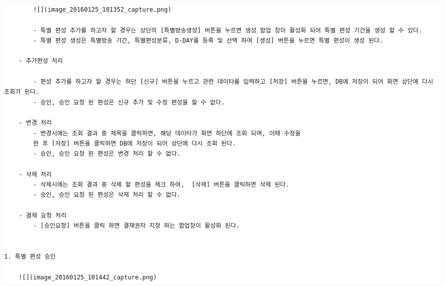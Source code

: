 			![](image_20160125_101352_capture.png)
		
			- 특별 편성 추가를 하고자 할 경우는 상단의 [특별방송생성] 버튼을 누르면 생성 팝업 창이 활성화 되어 특별 편성 기간을 생성 할 수 있다.
			- 특별 편성 생성은 특별방송 기간, 특별편성분류, D-DAY를 등록 및 선택 하여 [생성] 버튼을 누르면 특별 편성이 생성 된다. 
		
		- 추가편성 처리
		
			- 편성 추가를 하고자 할 경우는 하단 [신규] 버튼을 누르고 관련 데이타를 입력하고 [저장] 버튼을 누르면, DB에 저장이 되어 화면 상단에 다시 조회가 된다.
			- 승인, 승인 요청 된 편성은 신규 추가 및 수정 편성을 할 수 없다. 
		
		- 변경 처리
			- 변경시에는 조회 결과 중 제목을 클릭하면, 해당 데이타가 화면 하단에 조회 되며, 이때 수정을
			한 후 [저장] 버튼을 클릭하면 DB에 저장이 되어 상단에 다시 조회 된다.
			- 승인, 승인 요청 된 편성은 변경 처리 할 수 없다. 
		
		- 삭제 처리
			- 삭제시에는 조회 결과 중 삭제 할 편성을 체크 하여,  [삭제] 버튼을 클릭하면 삭제 된다. 
			- 승인, 승인 요청 된 편성은 삭제 처리 할 수 없다. 
		
		- 결재 요청 처리
			- [승인요청] 버튼을 클릭 하면 결재권자 지정 하는 팝업창이 활성화 된다.
 
 
	1. 특별 편성 승인

		![](image_20160125_101442_capture.png)
